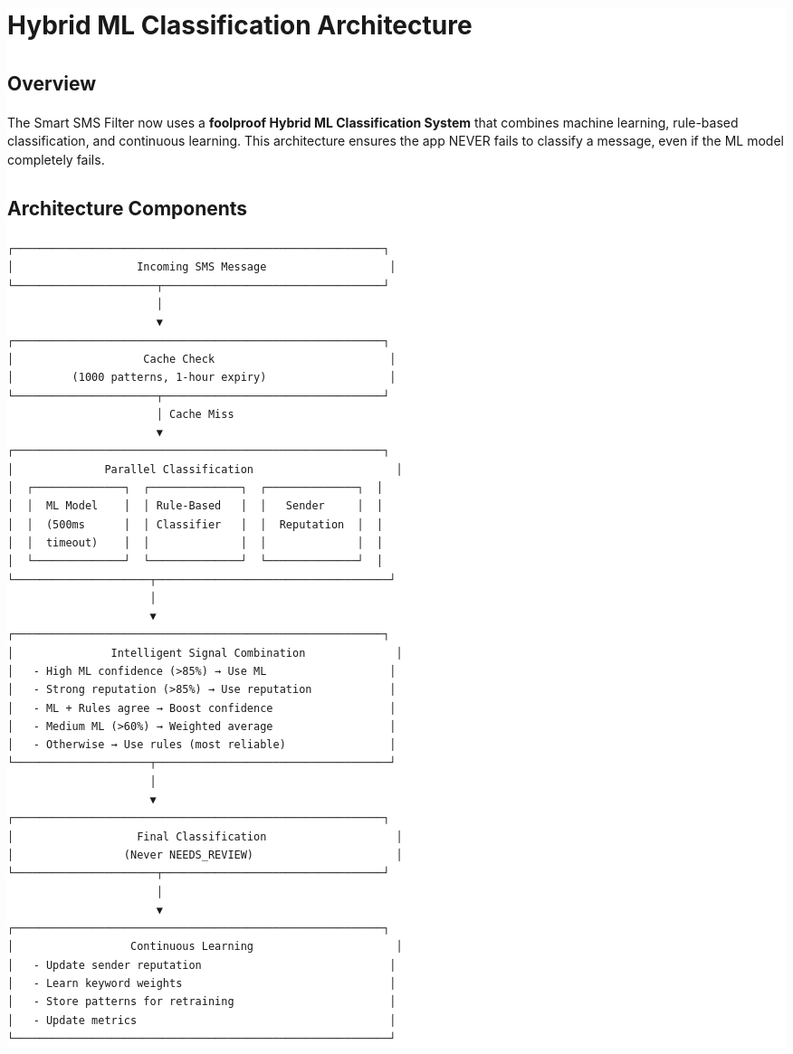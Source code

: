 # Hybrid ML Classification Architecture

## Overview

The Smart SMS Filter now uses a **foolproof Hybrid ML Classification System** that combines machine learning, rule-based classification, and continuous learning. This architecture ensures the app NEVER fails to classify a message, even if the ML model completely fails.

## Architecture Components

```
┌─────────────────────────────────────────────────────────┐
│                   Incoming SMS Message                   │
└──────────────────────┬──────────────────────────────────┘
                       │
                       ▼
┌─────────────────────────────────────────────────────────┐
│                    Cache Check                           │
│         (1000 patterns, 1-hour expiry)                   │
└──────────────────────┬──────────────────────────────────┘
                       │ Cache Miss
                       ▼
┌─────────────────────────────────────────────────────────┐
│              Parallel Classification                      │
│  ┌──────────────┐  ┌──────────────┐  ┌──────────────┐  │
│  │  ML Model    │  │ Rule-Based   │  │   Sender     │  │
│  │  (500ms      │  │ Classifier   │  │  Reputation  │  │
│  │  timeout)    │  │              │  │              │  │
│  └──────────────┘  └──────────────┘  └──────────────┘  │
└─────────────────────┬────────────────────────────────────┘
                      │
                      ▼
┌─────────────────────────────────────────────────────────┐
│               Intelligent Signal Combination              │
│   - High ML confidence (>85%) → Use ML                   │
│   - Strong reputation (>85%) → Use reputation            │
│   - ML + Rules agree → Boost confidence                  │
│   - Medium ML (>60%) → Weighted average                  │
│   - Otherwise → Use rules (most reliable)                │
└─────────────────────┬────────────────────────────────────┘
                      │
                      ▼
┌─────────────────────────────────────────────────────────┐
│                   Final Classification                    │
│                 (Never NEEDS_REVIEW)                      │
└──────────────────────┬──────────────────────────────────┘
                       │
                       ▼
┌─────────────────────────────────────────────────────────┐
│                  Continuous Learning                      │
│   - Update sender reputation                             │
│   - Learn keyword weights                                │
│   - Store patterns for retraining                        │
│   - Update metrics                                       │
└──────────────────────────────────────────────────────────┘
```
